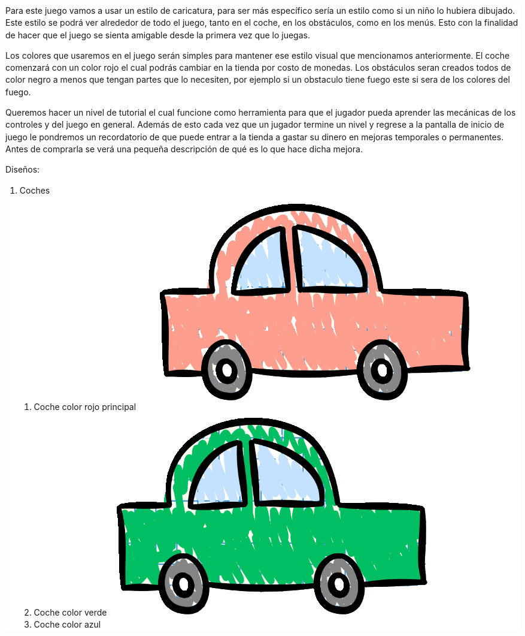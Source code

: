 
Para este juego vamos a usar un estilo de caricatura, para ser más específico sería un estilo como si un niño lo hubiera dibujado. Este estilo se podrá ver alrededor de todo el juego, tanto en el coche, en los obstáculos, como en los menús. Esto con la finalidad de hacer que el juego se sienta amigable desde la primera vez que lo juegas. 

Los colores que usaremos en el juego serán simples para mantener ese estilo visual que mencionamos anteriormente. El coche comenzará con un color rojo el cual podrás cambiar en la tienda por costo de monedas. Los obstáculos seran creados todos de color negro a menos que tengan partes que lo necesiten, por ejemplo si un obstaculo tiene fuego este si sera de los colores del fuego. 

Queremos hacer un nivel de tutorial el cual funcione como herramienta para que el jugador pueda aprender las mecánicas de los controles y del juego en general. Además de esto cada vez que un jugador termine un nivel y regrese a la pantalla de inicio de juego le pondremos un recordatorio de que puede entrar a la tienda a gastar su dinero en mejoras temporales o permanentes. Antes de comprarla se verá una pequeña descripción de qué es lo que hace dicha mejora.


Diseños: 

1. Coches
    1. Coche color rojo principal
     ![](https://github.com/Kvzito/InfinityDrivee/blob/main/Videojuegos/Imagenes/ModeloPrincipalCoche.PNG)
    2. Coche color verde
    ![](https://github.com/Kvzito/InfinityDrivee/blob/main/Videojuegos/Imagenes/ModeloPrincipalVerde.PNG)
    3. Coche color azul